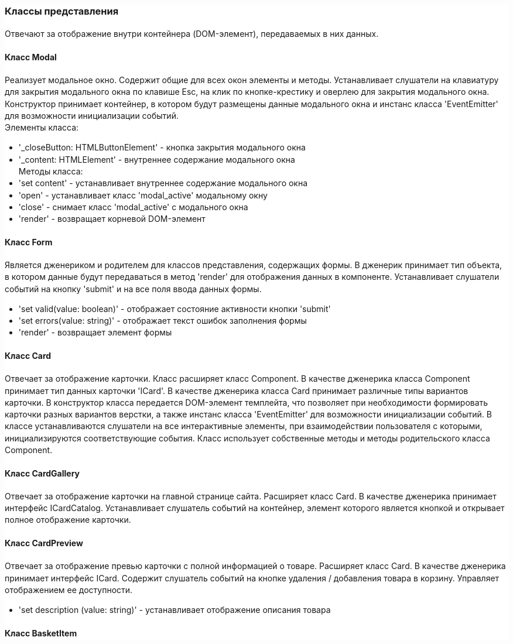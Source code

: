 ### Классы представления

Отвечают за отображение внутри контейнера (DOM-элемент), передаваемых в них данных.

#### Класс Modal

Реализует модальное окно. Содержит общие для всех окон элементы и методы. Устанавливает слушатели на клавиатуру для закрытия модального окна по клавише Esc, на клик по кнопке-крестику и оверлею для закрытия модального окна. Конструктор принимает контейнер, в котором будут размещены данные модального окна и инстанс класса 'EventEmitter' для возможности инициализации событий.\
Элементы класса:
- '_closeButton: HTMLButtonElement' - кнопка закрытия модального окна
- '_content: HTMLElement' - внутреннее содержание модального окна\
Методы класса:
- 'set content' - устанавливает внутреннее содержание модального окна
- 'open' - устанавливает класс 'modal_active' модальному окну
- 'close' - снимает класс 'modal_active' с модального окна
- 'render' - возвращает корневой DOM-элемент

#### Класс Form<T>

Является дженериком и родителем для классов представления, содержащих формы. В дженерик принимает тип объекта, в котором данные будут передаваться в метод 'render' для отображения данных в компоненте. Устанавливает слушатели событий на кнопку 'submit' и на все поля ввода данных формы.
- 'set valid(value: boolean)' - отображает состояние активности кнопки 'submit'
- 'set errors(value: string)' - отображает текст ошибок заполнения формы
- 'render' - возвращает элемент формы

#### Класс Card<T>

Отвечает за отображение карточки. Класс расширяет класс Component<T>. В качестве дженерика класса Component<T> принимает тип данных карточки 'ICard'. В качестве дженерика класса Card<T> принимает различные типы вариантов карточки. В конструктор класса передается DOM-элемент темплейта, что позволяет при необходимости формировать карточки разных вариантов верстки, а также инстанс класса 'EventEmitter' для возможности инициализации событий. В классе устанавливаются слушатели на все интерактивные элементы, при взаимодействии пользователя с которыми, инициализируются соответствующие события. Класс использует собственные методы и методы родительского класса Component.

#### Класс CardGallery

Отвечает за отображение карточки на главной странице сайта. Расширяет класс Card<T>. В качестве дженерика принимает интерфейс ICardCatalog. Устанавливает слушатель событий на контейнер, элемент которого является кнопкой и открывает полное отображение карточки.

#### Класс CardPreview

Отвечает за отображение превью карточки с полной информацией о товаре. Расширяет класс Card<T>. В качестве дженерика принимает интерфейс ICard. Содержит слушатель событий на кнопке удаления / добавления товара в корзину. Управляет отображением ее доступности.
- 'set description (value: string)' - устанавливает отображение описания товара


#### Класс BasketItem
